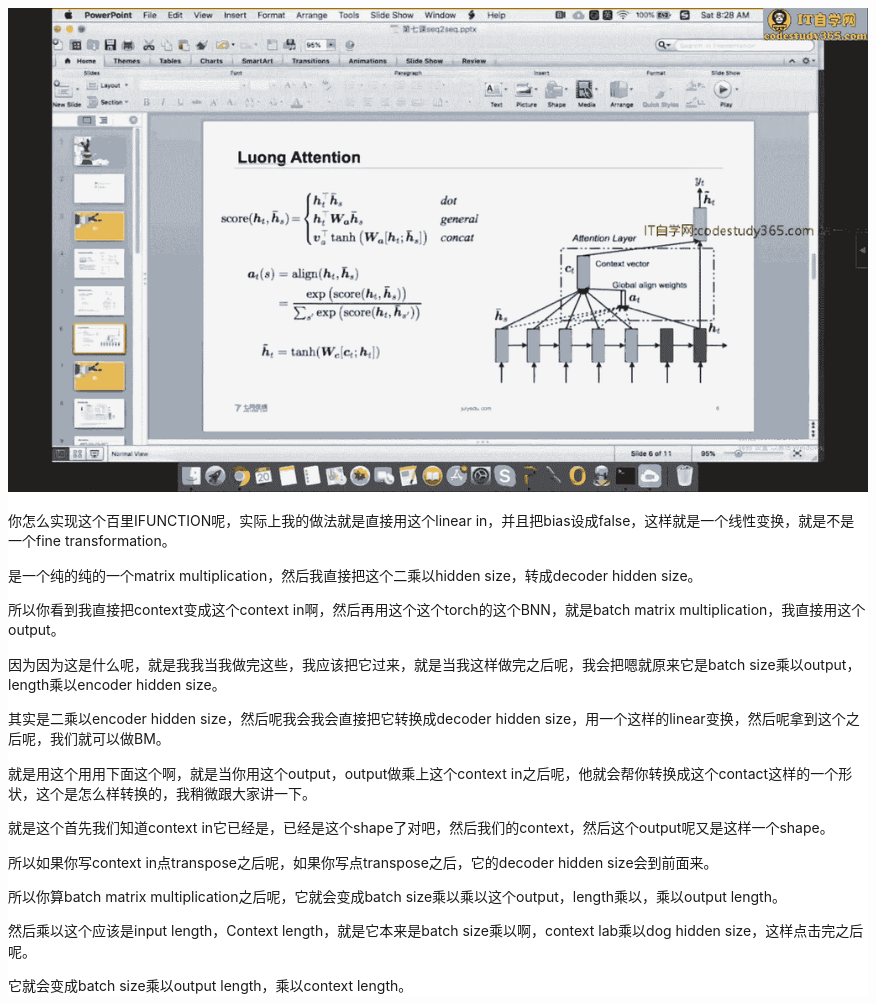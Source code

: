 ![](img/7ca84620974cefb70e6f3332d9f1ff93_48.png)

你怎么实现这个百里IFUNCTION呢，实际上我的做法就是直接用这个linear in，并且把bias设成false，这样就是一个线性变换，就是不是一个fine transformation。

是一个纯的纯的一个matrix multiplication，然后我直接把这个二乘以hidden size，转成decoder hidden size。

所以你看到我直接把context变成这个context in啊，然后再用这个这个torch的这个BNN，就是batch matrix multiplication，我直接用这个output。

因为因为这是什么呢，就是我我当我做完这些，我应该把它过来，就是当我这样做完之后呢，我会把嗯就原来它是batch size乘以output，length乘以encoder hidden size。

其实是二乘以encoder hidden size，然后呢我会我会直接把它转换成decoder hidden size，用一个这样的linear变换，然后呢拿到这个之后呢，我们就可以做BM。

就是用这个用用下面这个啊，就是当你用这个output，output做乘上这个context in之后呢，他就会帮你转换成这个contact这样的一个形状，这个是怎么样转换的，我稍微跟大家讲一下。

就是这个首先我们知道context in它已经是，已经是这个shape了对吧，然后我们的context，然后这个output呢又是这样一个shape。

所以如果你写context in点transpose之后呢，如果你写点transpose之后，它的decoder hidden size会到前面来。

所以你算batch matrix multiplication之后呢，它就会变成batch size乘以乘以这个output，length乘以，乘以output length。

然后乘以这个应该是input length，Context length，就是它本来是batch size乘以啊，context lab乘以dog hidden size，这样点击完之后呢。

它就会变成batch size乘以output length，乘以context length。

